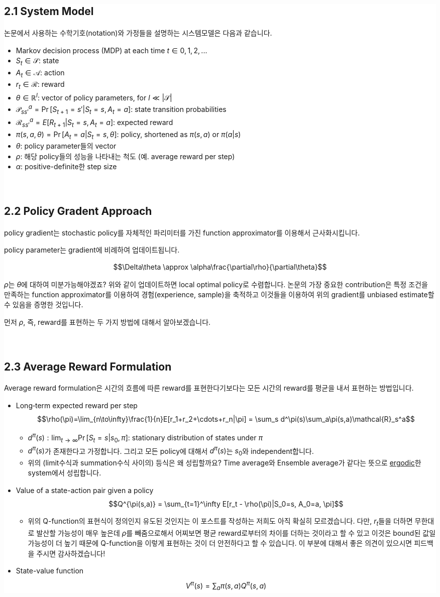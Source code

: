 ## 2.1 System Model

논문에서 사용하는 수학기호(notation)와 가정들을 설명하는 시스템모델은 다음과 같습니다.

* Markov decision process (MDP) at each time $t\in{0,1,2,...}$
* $S_t\in\mathcal{S}$: state
* $A_t\in\mathcal{A}$: action
* $r_t\in \mathcal{R}$: reward
* $\theta\in\mathbb{R}^l$: vector of policy parameters, for $l\ll\left|\mathcal{S}\right|$
* $\mathcal{P} _{s s'}^a = \Pr[S _{t+1}=s' \vert S_t=s,A_t=a]$: state transition probabilities
* $\mathcal{R} _{s s'}^a = E[R _{t+1}\vert S_t=s,A_t=a]$: expected reward
* $\pi(s,a,\theta)=\Pr[A_t=a|S_t=s,\theta]$: policy, shortened as $\pi(s,a)$ or $\pi(a|s)$
* $\theta$: policy parameter들의 vector  
* $\rho$: 해당 policy들의 성능을 나타내는 척도 (예. average reward per step)  
* $\alpha$: positive-definite한 step size 

<br>

## 2.2 Policy Gradent Approach
policy gradient는 stochastic policy를 자체적인 파리미터를 가진 function approximator를 이용해서 근사화시킵니다.


policy parameter는 gradient에 비례하여 업데이트됩니다.

$$\Delta\theta \approx \alpha\frac{\partial\rho}{\partial\theta}$$

$\rho$는 $\theta$에 대하여 미분가능해야겠죠? 위와 같이 업데이트하면 local optimal policy로 수렴합니다. 논문의 가장 중요한 contribution은 특정 조건을 만족하는 function approximator를 이용하여 경험(experience, sample)을 축적하고 이것들을 이용하여 위의 gradient를 unbiased estimate할 수 있음을 증명한 것입니다.

먼저 $\rho$, 즉, reward를 표현하는 두 가지 방법에 대해서 알아보겠습니다.

<br>

## 2.3 Average Reward Formulation
Average reward formulation은 시간의 흐름에 따른 reward를 표현한다기보다는 모든 시간의 reward를 평균을 내서 표현하는 방법입니다.

* Long‐term expected reward per step
$$\rho(\pi)=\lim_{n\to\infty}\frac{1}{n}E[r_1+r_2+\cdots+r_n|\pi] = \sum_s d^\pi(s)\sum_a\pi(s,a)\mathcal{R}_s^a$$

    - $d^\pi(s): \lim_{t\to\infty}\Pr[S_t=s|s_0,\pi]$: stationary distribution of states under $\pi$
    - $d^\pi(s)$가 존재한다고 가정합니다. 그리고 모든 policy에 대해서 $d^\pi(s)$는 $s_0$와 independent합니다.
    - 위의 (limit수식과 summation수식 사이의) 등식은 왜 성립할까요? Time average와 Ensemble average가 같다는 뜻으로 [ergodic](https://en.wikipedia.org/wiki/Ergodicity)한 system에서 성립합니다.

* Value of a state-action pair given a policy
$$Q^{\pi(s,a)} = \sum_{t=1}^\infty E[r_t - \rho(\pi)|S_0=s, A_0=a, \pi]$$
    - 위의 Q-function의 표현식이 정의인지 유도된 것인지는 이 포스트를 작성하는 저희도 아직 확실히 모르겠습니다. 다만, $r_t$들을 더하면 무한대로 발산할 가능성이 매우 높은데 $\rho$를 빼줌으로해서 어찌보면 평균 reward로부터의 차이를 더하는 것이라고 할 수 있고 이것은 bound된 값일 가능성이 더 높기 때문에 Q-function을 이렇게 표현하는 것이 더 안전하다고 할 수 있습니다. 이 부분에 대해서 좋은 의견이 있으시면 피드백을 주시면 감사하겠습니다!

* State-value function
$$V^\pi(s) = \sum_{a} \pi(s,a)Q^\pi(s,a)$$
